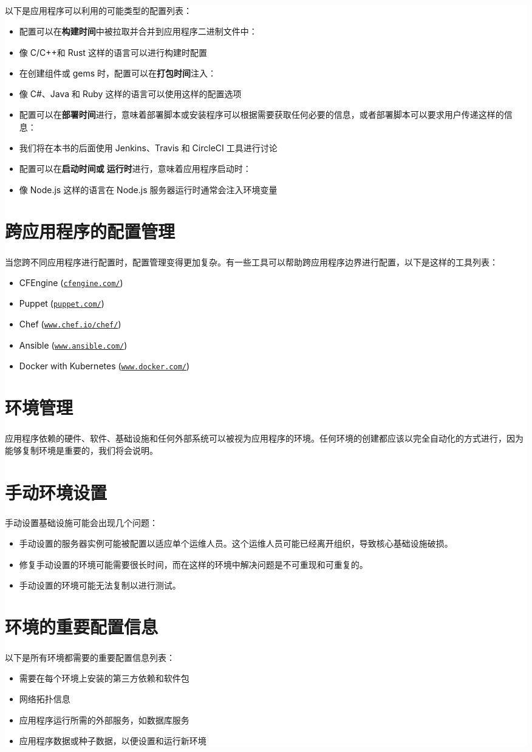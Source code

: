 以下是应用程序可以利用的可能类型的配置列表：

+   配置可以在**构建时间**中被拉取并合并到应用程序二进制文件中：

+   像 C/C++和 Rust 这样的语言可以进行构建时配置

+   在创建组件或 gems 时，配置可以在**打包时间**注入：

+   像 C#、Java 和 Ruby 这样的语言可以使用这样的配置选项

+   配置可以在**部署时间**进行，意味着部署脚本或安装程序可以根据需要获取任何必要的信息，或者部署脚本可以要求用户传递这样的信息：

+   我们将在本书的后面使用 Jenkins、Travis 和 CircleCI 工具进行讨论

+   配置可以在**启动时间或** **运行时**进行，意味着应用程序启动时：

+   像 Node.js 这样的语言在 Node.js 服务器运行时通常会注入环境变量

# 跨应用程序的配置管理

当您跨不同应用程序进行配置时，配置管理变得更加复杂。有一些工具可以帮助跨应用程序边界进行配置，以下是这样的工具列表：

+   CFEngine ([`cfengine.com/`](https://cfengine.com/))

+   Puppet ([`puppet.com/`](https://puppet.com/))

+   Chef ([`www.chef.io/chef/`](https://www.chef.io/chef/))

+   Ansible ([`www.ansible.com/`](https://www.ansible.com/))

+   Docker with Kubernetes ([`www.docker.com/`](https://www.docker.com/))

# 环境管理

应用程序依赖的硬件、软件、基础设施和任何外部系统可以被视为应用程序的环境。任何环境的创建都应该以完全自动化的方式进行，因为能够复制环境是重要的，我们将会说明。

# 手动环境设置

手动设置基础设施可能会出现几个问题：

+   手动设置的服务器实例可能被配置以适应单个运维人员。这个运维人员可能已经离开组织，导致核心基础设施破损。

+   修复手动设置的环境可能需要很长时间，而在这样的环境中解决问题是不可重现和可重复的。

+   手动设置的环境可能无法复制以进行测试。

# 环境的重要配置信息

以下是所有环境都需要的重要配置信息列表：

+   需要在每个环境上安装的第三方依赖和软件包

+   网络拓扑信息

+   应用程序运行所需的外部服务，如数据库服务

+   应用程序数据或种子数据，以便设置和运行新环境
